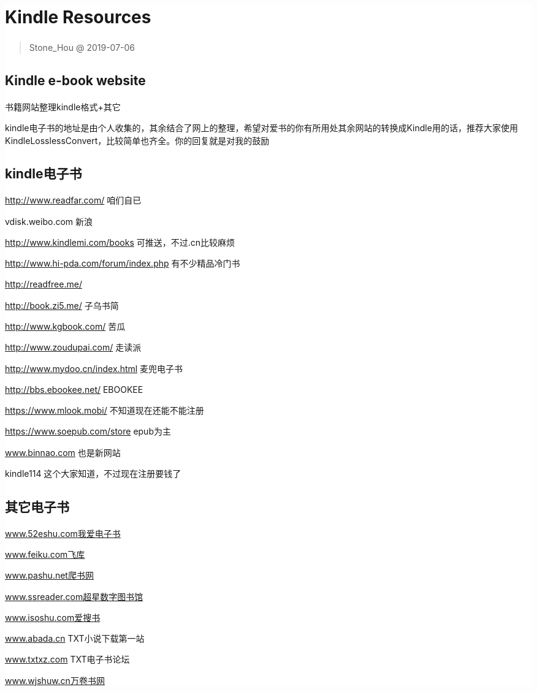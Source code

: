 # Kindle Resources

> Stone_Hou @ 2019-07-06

## Kindle e-book website

书籍网站整理kindle格式+其它

kindle电子书的地址是由个人收集的，其余结合了网上的整理，希望对爱书的你有所用处其余网站的转换成Kindle用的话，推荐大家使用KindleLosslessConvert，比较简单也齐全。你的回复就是对我的鼓励

## kindle电子书 

http://www.readfar.com/ 咱们自已 

vdisk.weibo.com 新浪 

http://www.kindlemi.com/books 可推送，不过.cn比较麻烦 

http://www.hi-pda.com/forum/index.php 有不少精品冷门书 

http://readfree.me/ 

http://book.zi5.me/ 子乌书简 

http://www.kgbook.com/ 苦瓜 

http://www.zoudupai.com/ 走读派 

http://www.mydoo.cn/index.html 麦兜电子书 

http://bbs.ebookee.net/ EBOOKEE 

https://www.mlook.mobi/ 不知道现在还能不能注册 

https://www.soepub.com/store epub为主 

www.binnao.com 也是新网站 

kindle114 这个大家知道，不过现在注册要钱了



## 其它电子书 

www.52eshu.com我爱电子书 

www.feiku.com飞库 

www.pashu.net爬书网 

www.ssreader.com超星数字图书馆 

www.isoshu.com爱搜书 

www.abada.cn TXT小说下载第一站 

www.txtxz.com TXT电子书论坛 

www.wjshuw.cn万卷书网 
